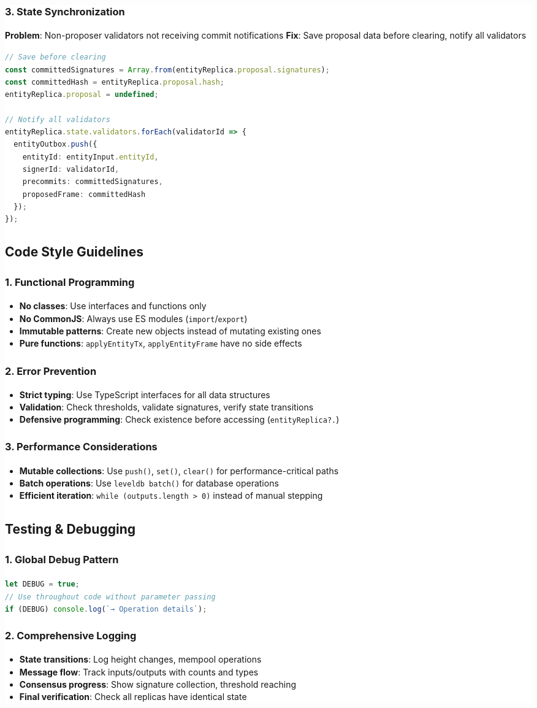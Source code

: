 ### 3. State Synchronization
**Problem**: Non-proposer validators not receiving commit notifications
**Fix**: Save proposal data before clearing, notify all validators
```typescript
// Save before clearing
const committedSignatures = Array.from(entityReplica.proposal.signatures);
const committedHash = entityReplica.proposal.hash;
entityReplica.proposal = undefined;

// Notify all validators
entityReplica.state.validators.forEach(validatorId => {
  entityOutbox.push({
    entityId: entityInput.entityId,
    signerId: validatorId,
    precommits: committedSignatures,
    proposedFrame: committedHash
  });
});
```

## Code Style Guidelines

### 1. Functional Programming
- **No classes**: Use interfaces and functions only
- **No CommonJS**: Always use ES modules (`import`/`export`)
- **Immutable patterns**: Create new objects instead of mutating existing ones
- **Pure functions**: `applyEntityTx`, `applyEntityFrame` have no side effects

### 2. Error Prevention
- **Strict typing**: Use TypeScript interfaces for all data structures
- **Validation**: Check thresholds, validate signatures, verify state transitions
- **Defensive programming**: Check existence before accessing (`entityReplica?.`)

### 3. Performance Considerations
- **Mutable collections**: Use `push()`, `set()`, `clear()` for performance-critical paths
- **Batch operations**: Use `leveldb batch()` for database operations
- **Efficient iteration**: `while (outputs.length > 0)` instead of manual stepping

## Testing & Debugging

### 1. Global Debug Pattern
```typescript
let DEBUG = true;
// Use throughout code without parameter passing
if (DEBUG) console.log(`→ Operation details`);
```

### 2. Comprehensive Logging
- **State transitions**: Log height changes, mempool operations
- **Message flow**: Track inputs/outputs with counts and types
- **Consensus progress**: Show signature collection, threshold reaching
- **Final verification**: Check all replicas have identical state

